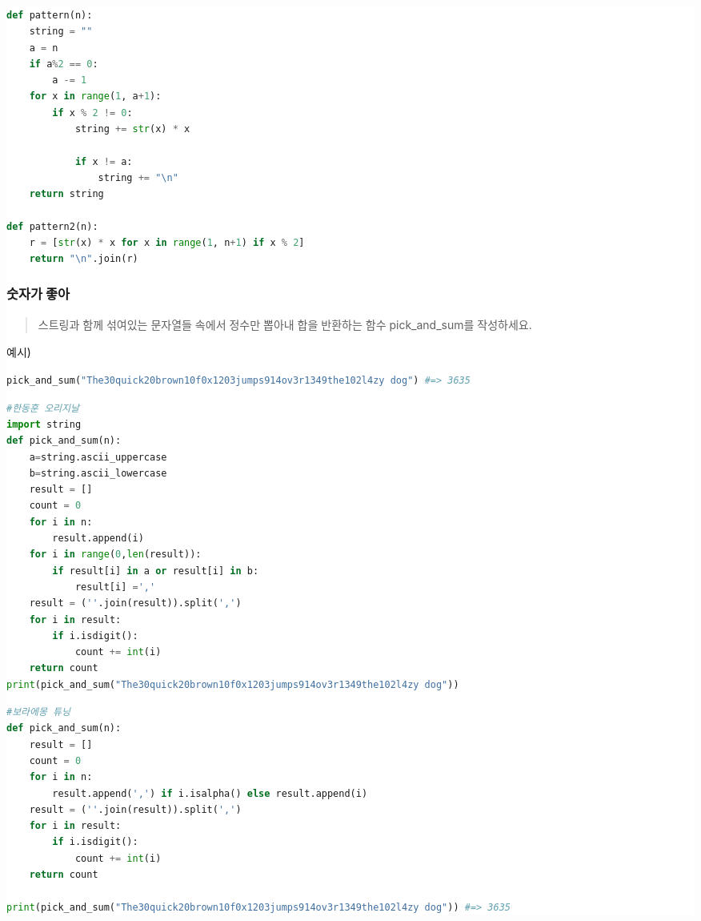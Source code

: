 ```python
def pattern(n):
    string = ""
    a = n
    if a%2 == 0:
        a -= 1
    for x in range(1, a+1):
        if x % 2 != 0:
            string += str(x) * x
            
            if x != a:
                string += "\n"
 	return string

def pattern2(n):
    r = [str(x) * x for x in range(1, n+1) if x % 2]
    return "\n".join(r)
```



### 숫자가 좋아

> 스트링과 함께 섞여있는 문자열들 속에서 정수만 뽑아내 합을 반환하는 함수 pick_and_sum를 작성하세요.

예시)

```python
pick_and_sum("The30quick20brown10f0x1203jumps914ov3r1349the102l4zy dog") #=> 3635
```

```python
#한동훈 오리지날
import string
def pick_and_sum(n):
    a=string.ascii_uppercase
    b=string.ascii_lowercase
    result = []
    count = 0
    for i in n:
        result.append(i)
    for i in range(0,len(result)):
        if result[i] in a or result[i] in b:
            result[i] =','
    result = (''.join(result)).split(',')
    for i in result:
        if i.isdigit():
            count += int(i)
    return count
print(pick_and_sum("The30quick20brown10f0x1203jumps914ov3r1349the102l4zy dog"))
```

```python
#보라에몽 튜닝
def pick_and_sum(n):
    result = []
    count = 0
    for i in n:
        result.append(',') if i.isalpha() else result.append(i)
    result = (''.join(result)).split(',')
    for i in result:
        if i.isdigit():
            count += int(i)
    return count

print(pick_and_sum("The30quick20brown10f0x1203jumps914ov3r1349the102l4zy dog")) #=> 3635
```
